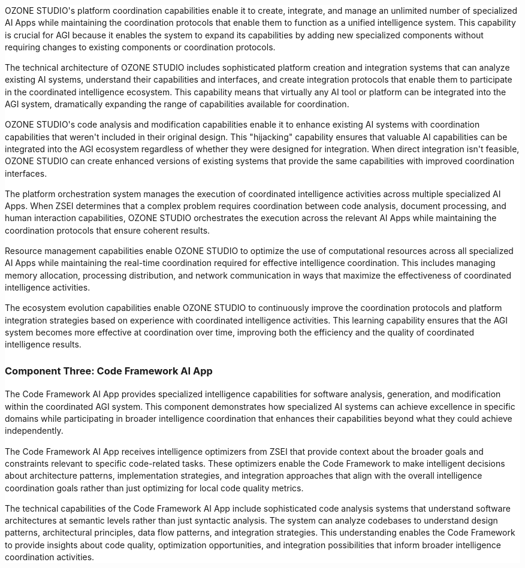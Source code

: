OZONE STUDIO's platform coordination capabilities enable it to create, integrate, and manage an unlimited number of specialized AI Apps while maintaining the coordination protocols that enable them to function as a unified intelligence system. This capability is crucial for AGI because it enables the system to expand its capabilities by adding new specialized components without requiring changes to existing components or coordination protocols.

The technical architecture of OZONE STUDIO includes sophisticated platform creation and integration systems that can analyze existing AI systems, understand their capabilities and interfaces, and create integration protocols that enable them to participate in the coordinated intelligence ecosystem. This capability means that virtually any AI tool or platform can be integrated into the AGI system, dramatically expanding the range of capabilities available for coordination.

OZONE STUDIO's code analysis and modification capabilities enable it to enhance existing AI systems with coordination capabilities that weren't included in their original design. This "hijacking" capability ensures that valuable AI capabilities can be integrated into the AGI ecosystem regardless of whether they were designed for integration. When direct integration isn't feasible, OZONE STUDIO can create enhanced versions of existing systems that provide the same capabilities with improved coordination interfaces.

The platform orchestration system manages the execution of coordinated intelligence activities across multiple specialized AI Apps. When ZSEI determines that a complex problem requires coordination between code analysis, document processing, and human interaction capabilities, OZONE STUDIO orchestrates the execution across the relevant AI Apps while maintaining the coordination protocols that ensure coherent results.

Resource management capabilities enable OZONE STUDIO to optimize the use of computational resources across all specialized AI Apps while maintaining the real-time coordination required for effective intelligence coordination. This includes managing memory allocation, processing distribution, and network communication in ways that maximize the effectiveness of coordinated intelligence activities.

The ecosystem evolution capabilities enable OZONE STUDIO to continuously improve the coordination protocols and platform integration strategies based on experience with coordinated intelligence activities. This learning capability ensures that the AGI system becomes more effective at coordination over time, improving both the efficiency and the quality of coordinated intelligence results.

### Component Three: Code Framework AI App

The Code Framework AI App provides specialized intelligence capabilities for software analysis, generation, and modification within the coordinated AGI system. This component demonstrates how specialized AI systems can achieve excellence in specific domains while participating in broader intelligence coordination that enhances their capabilities beyond what they could achieve independently.

The Code Framework AI App receives intelligence optimizers from ZSEI that provide context about the broader goals and constraints relevant to specific code-related tasks. These optimizers enable the Code Framework to make intelligent decisions about architecture patterns, implementation strategies, and integration approaches that align with the overall intelligence coordination goals rather than just optimizing for local code quality metrics.

The technical capabilities of the Code Framework AI App include sophisticated code analysis systems that understand software architectures at semantic levels rather than just syntactic analysis. The system can analyze codebases to understand design patterns, architectural principles, data flow patterns, and integration strategies. This understanding enables the Code Framework to provide insights about code quality, optimization opportunities, and integration possibilities that inform broader intelligence coordination activities.
